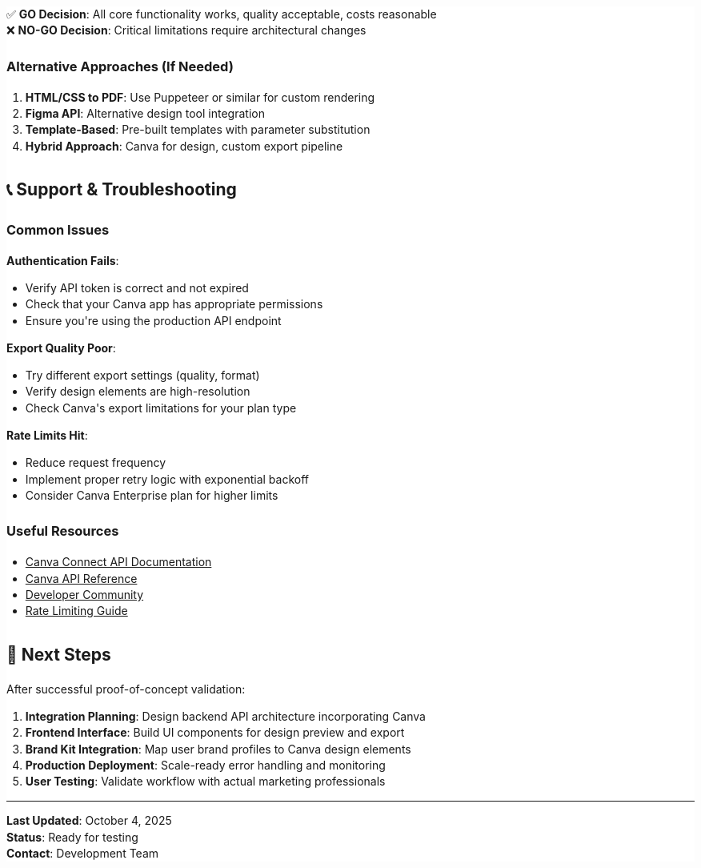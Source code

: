✅ **GO Decision**: All core functionality works, quality acceptable, costs reasonable  
❌ **NO-GO Decision**: Critical limitations require architectural changes

### Alternative Approaches (If Needed)

1. **HTML/CSS to PDF**: Use Puppeteer or similar for custom rendering
2. **Figma API**: Alternative design tool integration
3. **Template-Based**: Pre-built templates with parameter substitution
4. **Hybrid Approach**: Canva for design, custom export pipeline

## 📞 Support & Troubleshooting

### Common Issues

**Authentication Fails**:
- Verify API token is correct and not expired
- Check that your Canva app has appropriate permissions
- Ensure you're using the production API endpoint

**Export Quality Poor**:
- Try different export settings (quality, format)
- Verify design elements are high-resolution
- Check Canva's export limitations for your plan type

**Rate Limits Hit**:
- Reduce request frequency
- Implement proper retry logic with exponential backoff
- Consider Canva Enterprise plan for higher limits

### Useful Resources

- [Canva Connect API Documentation](https://www.canva.dev/docs/connect/)
- [Canva API Reference](https://www.canva.dev/docs/connect/api-reference/)
- [Developer Community](https://community.canva.dev/)
- [Rate Limiting Guide](https://www.canva.dev/docs/connect/rate-limiting/)

## 🚀 Next Steps

After successful proof-of-concept validation:

1. **Integration Planning**: Design backend API architecture incorporating Canva
2. **Frontend Interface**: Build UI components for design preview and export
3. **Brand Kit Integration**: Map user brand profiles to Canva design elements
4. **Production Deployment**: Scale-ready error handling and monitoring
5. **User Testing**: Validate workflow with actual marketing professionals

---

**Last Updated**: October 4, 2025  
**Status**: Ready for testing  
**Contact**: Development Team